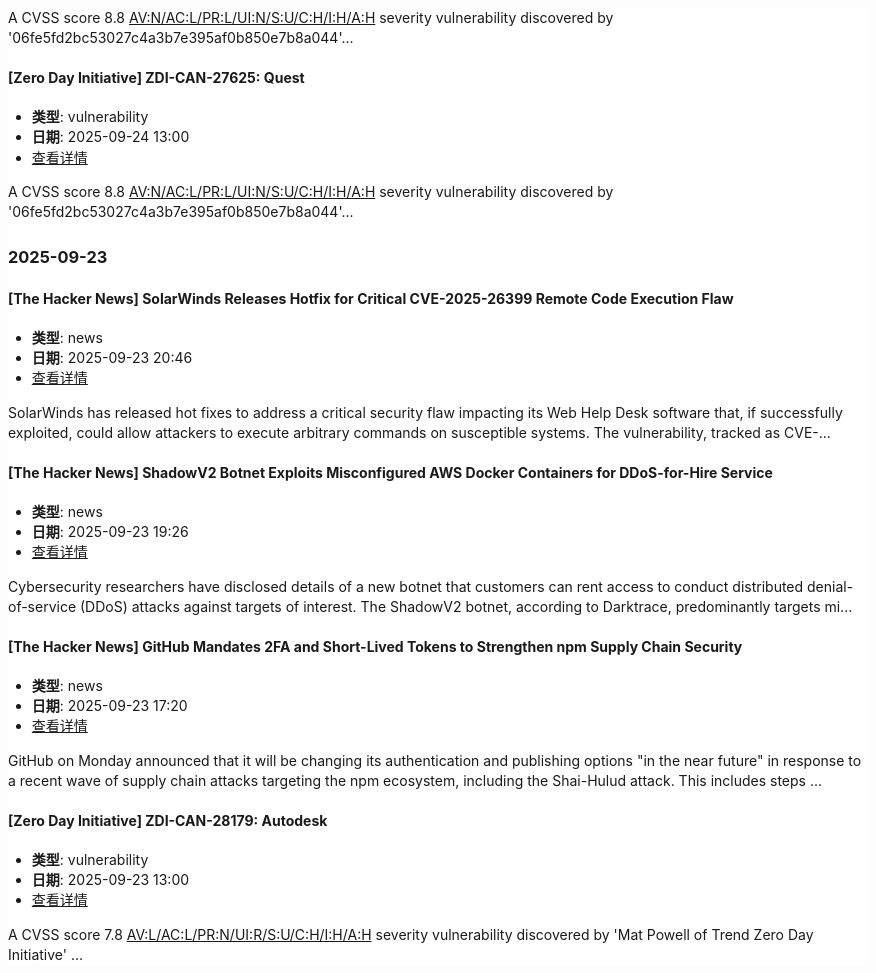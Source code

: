 A CVSS score 8.8 <a href="https://nvd.nist.gov/cvss.cfm?calculator&amp;version=3.0&amp;vector=AV:N/AC:L/PR:L/UI:N/S:U/C:H/I:H/A:H">AV:N/AC:L/PR:L/UI:N/S:U/C:H/I:H/A:H</a> severity vulnerability discovered by '06fe5fd2bc53027c4a3b7e395af0b850e7b8a044'...

#### [Zero Day Initiative] ZDI-CAN-27625: Quest
- **类型**: vulnerability
- **日期**: 2025-09-24 13:00
- [查看详情](http://www.zerodayinitiative.com/advisories/upcoming/)

A CVSS score 8.8 <a href="https://nvd.nist.gov/cvss.cfm?calculator&amp;version=3.0&amp;vector=AV:N/AC:L/PR:L/UI:N/S:U/C:H/I:H/A:H">AV:N/AC:L/PR:L/UI:N/S:U/C:H/I:H/A:H</a> severity vulnerability discovered by '06fe5fd2bc53027c4a3b7e395af0b850e7b8a044'...


### 2025-09-23
#### [The Hacker News] SolarWinds Releases Hotfix for Critical CVE-2025-26399 Remote Code Execution Flaw
- **类型**: news
- **日期**: 2025-09-23 20:46
- [查看详情](https://thehackernews.com/2025/09/solarwinds-releases-hotfix-for-critical.html)

SolarWinds has released hot fixes to address a critical security flaw impacting its Web Help Desk software that, if successfully exploited, could allow attackers to execute arbitrary commands on susceptible systems.
The vulnerability, tracked as CVE-...

#### [The Hacker News] ShadowV2 Botnet Exploits Misconfigured AWS Docker Containers for DDoS-for-Hire Service
- **类型**: news
- **日期**: 2025-09-23 19:26
- [查看详情](https://thehackernews.com/2025/09/shadowv2-botnet-exploits-misconfigured.html)

Cybersecurity researchers have disclosed details of a new botnet that customers can rent access to conduct distributed denial-of-service (DDoS) attacks against targets of interest.
The ShadowV2 botnet, according to Darktrace, predominantly targets mi...

#### [The Hacker News] GitHub Mandates 2FA and Short-Lived Tokens to Strengthen npm Supply Chain Security
- **类型**: news
- **日期**: 2025-09-23 17:20
- [查看详情](https://thehackernews.com/2025/09/github-mandates-2fa-and-short-lived.html)

GitHub on Monday announced that it will be changing its authentication and publishing options "in the near future" in response to a recent wave of supply chain attacks targeting the npm ecosystem, including the Shai-Hulud attack.
This includes steps ...

#### [Zero Day Initiative] ZDI-CAN-28179: Autodesk
- **类型**: vulnerability
- **日期**: 2025-09-23 13:00
- [查看详情](http://www.zerodayinitiative.com/advisories/upcoming/)

A CVSS score 7.8 <a href="https://nvd.nist.gov/cvss.cfm?calculator&amp;version=3.0&amp;vector=AV:L/AC:L/PR:N/UI:R/S:U/C:H/I:H/A:H">AV:L/AC:L/PR:N/UI:R/S:U/C:H/I:H/A:H</a> severity vulnerability discovered by 'Mat Powell of Trend Zero Day Initiative' ...
